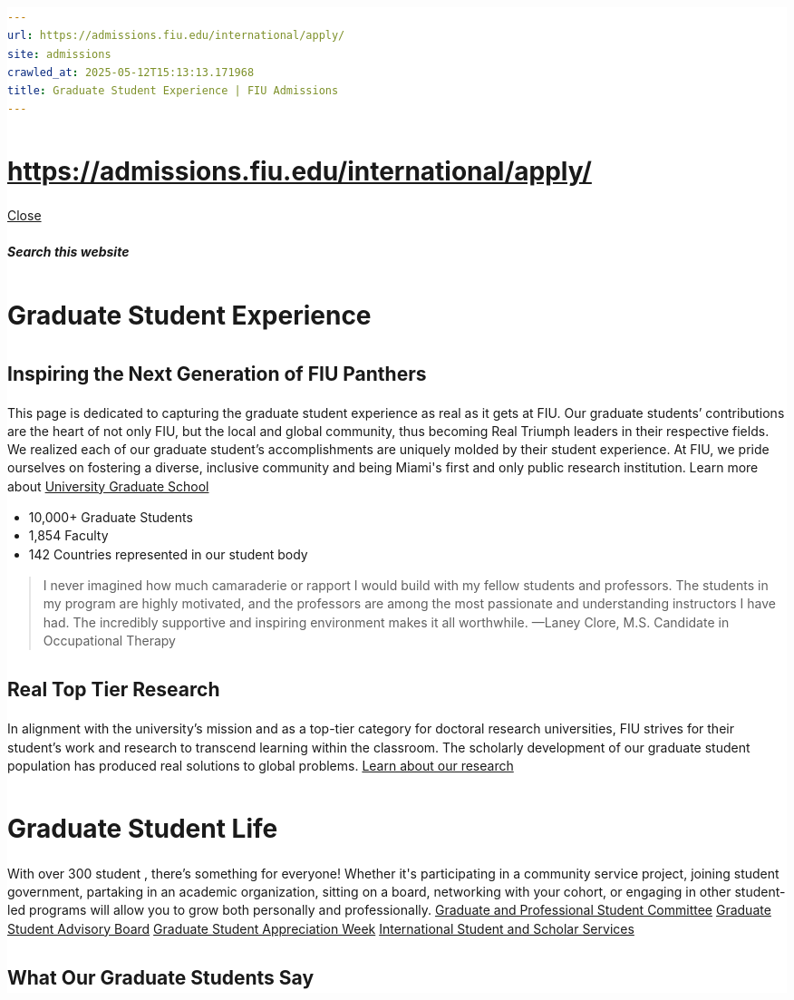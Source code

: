 ```yaml
---
url: https://admissions.fiu.edu/international/apply/
site: admissions
crawled_at: 2025-05-12T15:13:13.171968
title: Graduate Student Experience | FIU Admissions
---
```


# https://admissions.fiu.edu/international/apply/

[ Close ](https://admissions.fiu.edu/how-to-apply/graduate-applicant/graduate-student-experience/)
##### Search this website
# Graduate Student Experience
## Inspiring the Next Generation of FIU Panthers
This page is dedicated to capturing the graduate student experience as real as it gets at FIU. Our graduate students’ contributions are the heart of not only FIU, but the local and global community, thus becoming Real Triumph leaders in their respective fields. We realized each of our graduate student’s accomplishments are uniquely molded by their student experience. At FIU, we pride ourselves on fostering a diverse, inclusive community and being Miami's first and only public research institution. 
Learn more about [University Graduate School](https://gradschool.fiu.edu/)
  * 10,000+
Graduate Students
  * 1,854
Faculty
  * 142 
Countries represented in our student body


> I never imagined how much camaraderie or rapport I would build with my fellow students and professors. The students in my program are highly motivated, and the professors are among the most passionate and understanding instructors I have had. The incredibly supportive and inspiring environment makes it all worthwhile.
> —Laney Clore, M.S. Candidate in Occupational Therapy
## Real Top Tier Research
In alignment with the university’s mission and as a top-tier category for doctoral research universities, FIU strives for their student’s work and research to transcend learning within the classroom. The scholarly development of our graduate student population has produced real solutions to global problems.
[Learn about our research](https://research.fiu.edu/)
# Graduate Student Life
With over 300 student , there’s something for everyone! Whether it's participating in a community service project, joining student government, partaking in an academic organization, sitting on a board, networking with your cohort, or engaging in other student-led programs will allow you to grow both personally and professionally.
[Graduate and Professional Student Committee](https://gradschool.fiu.edu/gpsc/)
[Graduate Student Advisory Board](https://gradschool.fiu.edu/gab/)
[Graduate Student Appreciation Week](https://gradschool.fiu.edu/gsaw/)
[International Student and Scholar Services](https://isss.fiu.edu/international-students/get-involved/index.html)
## What Our Graduate Students Say